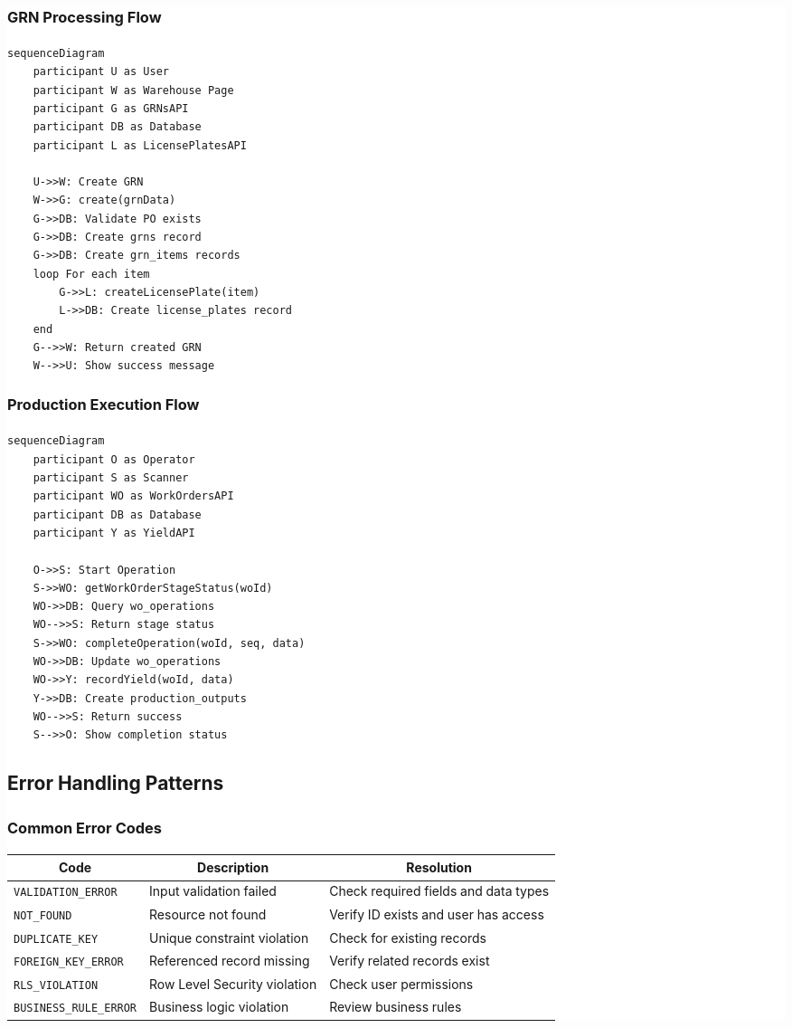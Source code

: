 
### GRN Processing Flow
```mermaid
sequenceDiagram
    participant U as User
    participant W as Warehouse Page
    participant G as GRNsAPI
    participant DB as Database
    participant L as LicensePlatesAPI
    
    U->>W: Create GRN
    W->>G: create(grnData)
    G->>DB: Validate PO exists
    G->>DB: Create grns record
    G->>DB: Create grn_items records
    loop For each item
        G->>L: createLicensePlate(item)
        L->>DB: Create license_plates record
    end
    G-->>W: Return created GRN
    W-->>U: Show success message
```

### Production Execution Flow
```mermaid
sequenceDiagram
    participant O as Operator
    participant S as Scanner
    participant WO as WorkOrdersAPI
    participant DB as Database
    participant Y as YieldAPI
    
    O->>S: Start Operation
    S->>WO: getWorkOrderStageStatus(woId)
    WO->>DB: Query wo_operations
    WO-->>S: Return stage status
    S->>WO: completeOperation(woId, seq, data)
    WO->>DB: Update wo_operations
    WO->>Y: recordYield(woId, data)
    Y->>DB: Create production_outputs
    WO-->>S: Return success
    S-->>O: Show completion status
```

## Error Handling Patterns

### Common Error Codes
| Code | Description | Resolution |
|------|-------------|------------|
| `VALIDATION_ERROR` | Input validation failed | Check required fields and data types |
| `NOT_FOUND` | Resource not found | Verify ID exists and user has access |
| `DUPLICATE_KEY` | Unique constraint violation | Check for existing records |
| `FOREIGN_KEY_ERROR` | Referenced record missing | Verify related records exist |
| `RLS_VIOLATION` | Row Level Security violation | Check user permissions |
| `BUSINESS_RULE_ERROR` | Business logic violation | Review business rules |
